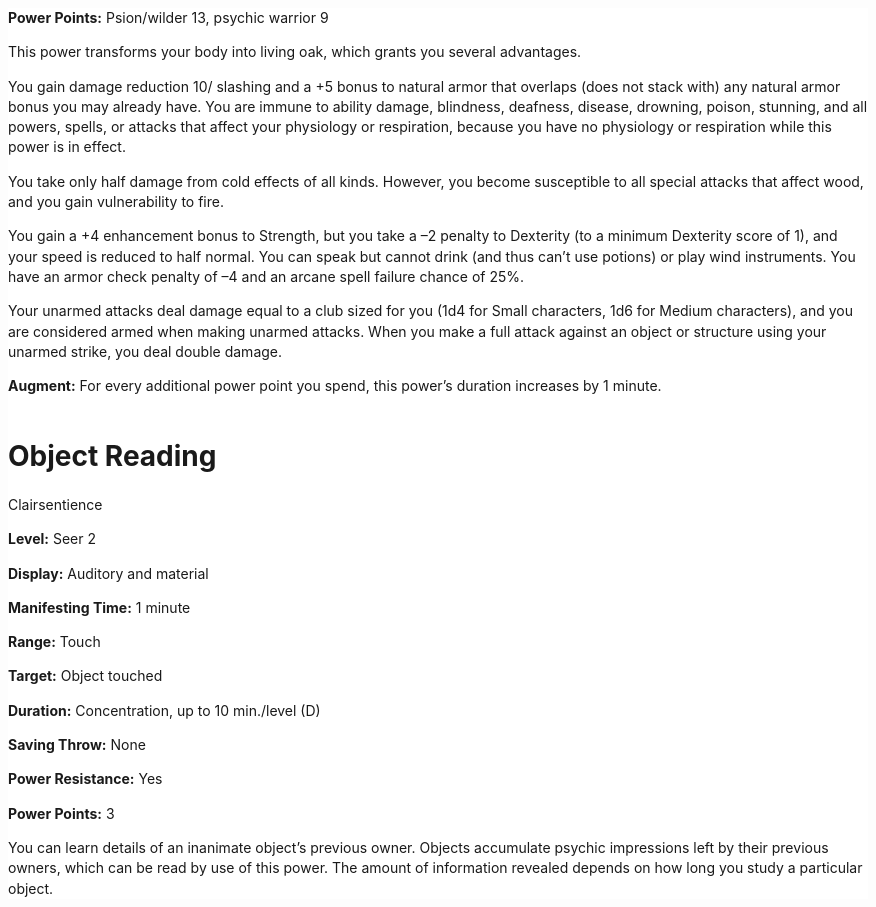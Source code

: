 **Power Points:** Psion/wilder 13, psychic warrior 9

This power transforms your body into living oak, which grants you
several advantages.

You gain damage reduction 10/ slashing and a +5 bonus to natural armor
that overlaps (does not stack with) any natural armor bonus you may
already have. You are immune to ability damage, blindness, deafness,
disease, drowning, poison, stunning, and all powers, spells, or attacks
that affect your physiology or respiration, because you have no
physiology or respiration while this power is in effect.

You take only half damage from cold effects of all kinds. However, you
become susceptible to all special attacks that affect wood, and you gain
vulnerability to fire.

You gain a +4 enhancement bonus to Strength, but you take a –2 penalty
to Dexterity (to a minimum Dexterity score of 1), and your speed is
reduced to half normal. You can speak but cannot drink (and thus can’t
use potions) or play wind instruments. You have an armor check penalty
of –4 and an arcane spell failure chance of 25%.

Your unarmed attacks deal damage equal to a club sized for you (1d4 for
Small characters, 1d6 for Medium characters), and you are considered
armed when making unarmed attacks. When you make a full attack against
an object or structure using your unarmed strike, you deal double
damage.

**Augment:** For every additional power point you spend, this power’s
duration increases by 1 minute.

# Object Reading

Clairsentience

**Level:** Seer 2

**Display:** Auditory and material

**Manifesting Time:** 1 minute

**Range:** Touch

**Target:** Object touched

**Duration:** Concentration, up to 10 min./level (D)

**Saving Throw:** None

**Power Resistance:** Yes

**Power Points:** 3

You can learn details of an inanimate object’s previous owner. Objects
accumulate psychic impressions left by their previous owners, which can
be read by use of this power. The amount of information revealed depends
on how long you study a particular object.
